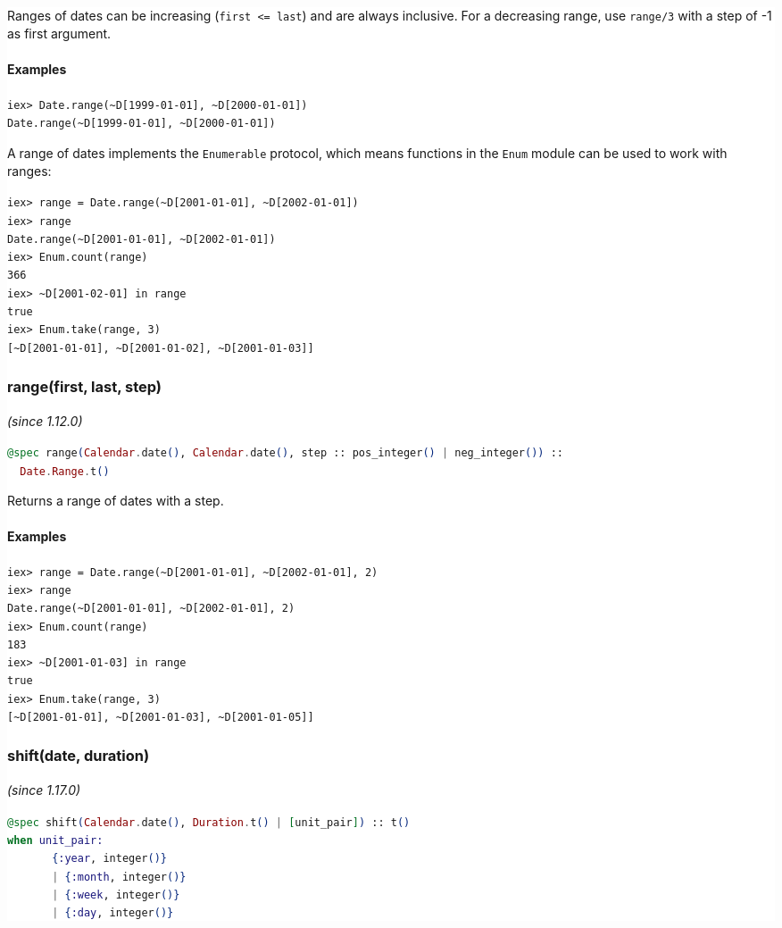 Ranges of dates can be increasing (`first <= last`) and are
always inclusive. For a decreasing range, use `range/3` with
a step of -1 as first argument.

#### Examples

    iex> Date.range(~D[1999-01-01], ~D[2000-01-01])
    Date.range(~D[1999-01-01], ~D[2000-01-01])

A range of dates implements the `Enumerable` protocol, which means
functions in the `Enum` module can be used to work with
ranges:

    iex> range = Date.range(~D[2001-01-01], ~D[2002-01-01])
    iex> range
    Date.range(~D[2001-01-01], ~D[2002-01-01])
    iex> Enum.count(range)
    366
    iex> ~D[2001-02-01] in range
    true
    iex> Enum.take(range, 3)
    [~D[2001-01-01], ~D[2001-01-02], ~D[2001-01-03]]


### range(first, last, step)
*(since 1.12.0)* 
```elixir
@spec range(Calendar.date(), Calendar.date(), step :: pos_integer() | neg_integer()) ::
  Date.Range.t()
```

Returns a range of dates with a step.

#### Examples

    iex> range = Date.range(~D[2001-01-01], ~D[2002-01-01], 2)
    iex> range
    Date.range(~D[2001-01-01], ~D[2002-01-01], 2)
    iex> Enum.count(range)
    183
    iex> ~D[2001-01-03] in range
    true
    iex> Enum.take(range, 3)
    [~D[2001-01-01], ~D[2001-01-03], ~D[2001-01-05]]


### shift(date, duration)
*(since 1.17.0)* 
```elixir
@spec shift(Calendar.date(), Duration.t() | [unit_pair]) :: t()
when unit_pair:
       {:year, integer()}
       | {:month, integer()}
       | {:week, integer()}
       | {:day, integer()}
```
